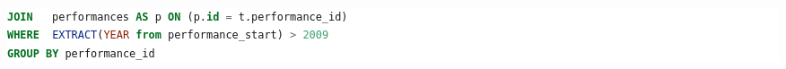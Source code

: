 ```sql
JOIN   performances AS p ON (p.id = t.performance_id)
WHERE  EXTRACT(YEAR from performance_start) > 2009 
GROUP BY performance_id
```
